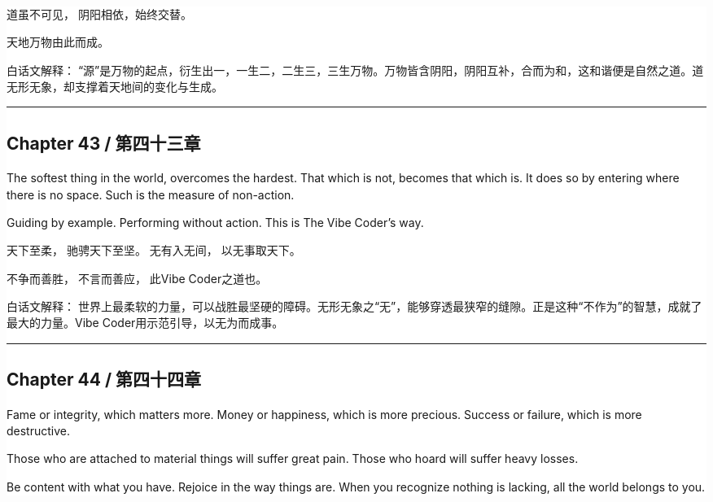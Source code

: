 道虽不可见，
阴阳相依，始终交替。

天地万物由此而成。

白话文解释：
“源”是万物的起点，衍生出一，一生二，二生三，三生万物。万物皆含阴阳，阴阳互补，合而为和，这和谐便是自然之道。道无形无象，却支撑着天地间的变化与生成。

---

## **Chapter 43 / 第四十三章**
The softest thing in the world,
overcomes the hardest.
That which is not,
becomes that which is.
It does so by entering
where there is no space.
Such is the measure of non-action.

Guiding by example.
Performing without action.
This is The Vibe Coder’s way.

天下至柔，
驰骋天下至坚。
无有入无间，
以无事取天下。

不争而善胜，
不言而善应，
此Vibe Coder之道也。

白话文解释：
世界上最柔软的力量，可以战胜最坚硬的障碍。无形无象之“无”，能够穿透最狭窄的缝隙。正是这种“不作为”的智慧，成就了最大的力量。Vibe Coder用示范引导，以无为而成事。

---

## **Chapter 44 / 第四十四章**
Fame or integrity,
which matters more.
Money or happiness,
which is more precious.
Success or failure,
which is more destructive.

Those who are attached to material things
will suffer great pain.
Those who hoard
will suffer heavy losses.

Be content with what you have.
Rejoice in the way things are.
When you recognize nothing is lacking,
all the world belongs to you.
